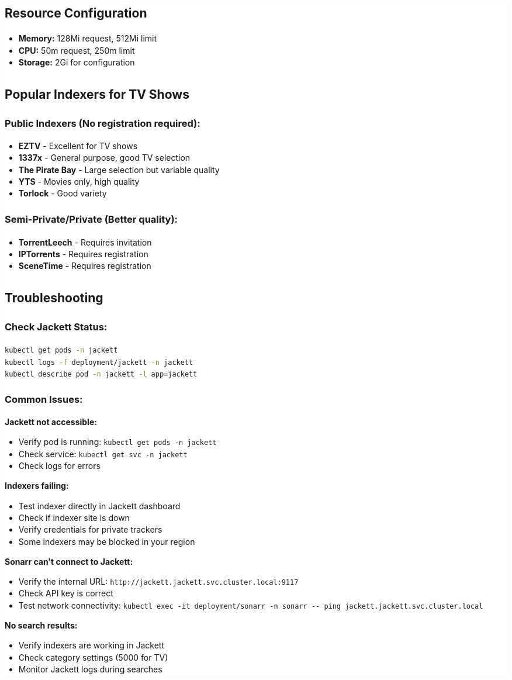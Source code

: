 ## Resource Configuration

- **Memory:** 128Mi request, 512Mi limit
- **CPU:** 50m request, 250m limit
- **Storage:** 2Gi for configuration

## Popular Indexers for TV Shows

### Public Indexers (No registration required):
- **EZTV** - Excellent for TV shows
- **1337x** - General purpose, good TV selection
- **The Pirate Bay** - Large selection but variable quality
- **YTS** - Movies only, high quality
- **Torlock** - Good variety

### Semi-Private/Private (Better quality):
- **TorrentLeech** - Requires invitation
- **IPTorrents** - Requires registration
- **SceneTime** - Requires registration

## Troubleshooting

### Check Jackett Status:
```bash
kubectl get pods -n jackett
kubectl logs -f deployment/jackett -n jackett
kubectl describe pod -n jackett -l app=jackett
```

### Common Issues:

**Jackett not accessible:**
- Verify pod is running: `kubectl get pods -n jackett`
- Check service: `kubectl get svc -n jackett`
- Check logs for errors

**Indexers failing:**
- Test indexer directly in Jackett dashboard
- Check if indexer site is down
- Verify credentials for private trackers
- Some indexers may be blocked in your region

**Sonarr can't connect to Jackett:**
- Verify the internal URL: `http://jackett.jackett.svc.cluster.local:9117`
- Check API key is correct
- Test network connectivity: `kubectl exec -it deployment/sonarr -n sonarr -- ping jackett.jackett.svc.cluster.local`

**No search results:**
- Verify indexers are working in Jackett
- Check category settings (5000 for TV)
- Monitor Jackett logs during searches
